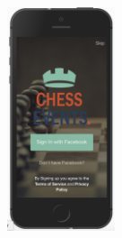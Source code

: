 <img src="https://github.com/ChessEvents/documentation/blob/master/images/iphone-home-screen.png?raw=true" width="120" align="right" />
